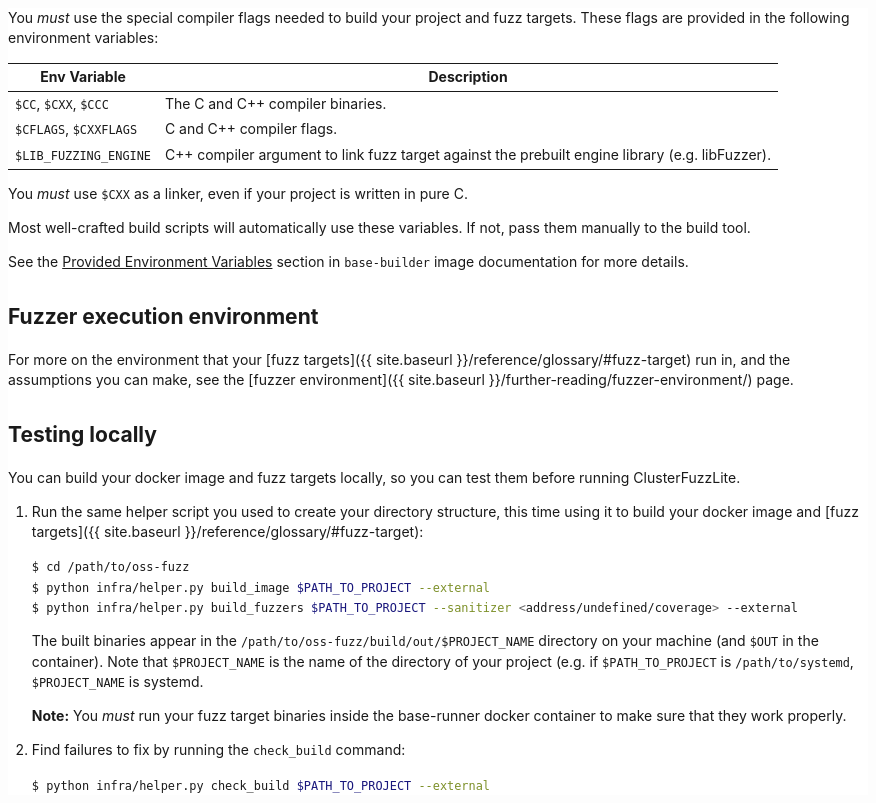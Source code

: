 You *must* use the special compiler flags needed to build your project and fuzz targets.
These flags are provided in the following environment variables:

| Env Variable           | Description
| -------------          | --------
| `$CC`, `$CXX`, `$CCC`  | The C and C++ compiler binaries.
| `$CFLAGS`, `$CXXFLAGS` | C and C++ compiler flags.
| `$LIB_FUZZING_ENGINE`  | C++ compiler argument to link fuzz target against the prebuilt engine library (e.g. libFuzzer).

You *must* use `$CXX` as a linker, even if your project is written in pure C.

Most well-crafted build scripts will automatically use these variables. If not,
pass them manually to the build tool.

See the [Provided Environment Variables](https://github.com/google/oss-fuzz/blob/master/infra/base-images/base-builder/README.md#provided-environment-variables) section in
`base-builder` image documentation for more details.

## Fuzzer execution environment

For more on the environment that
your [fuzz targets]({{ site.baseurl }}/reference/glossary/#fuzz-target) run in, and the assumptions you can make, see the [fuzzer environment]({{ site.baseurl }}/further-reading/fuzzer-environment/) page.

## Testing locally

You can build your docker image and fuzz targets locally, so you can test them
before running ClusterFuzzLite.
1. Run the same helper script you used to create your directory structure, this time using it to build your docker image and [fuzz targets]({{ site.baseurl }}/reference/glossary/#fuzz-target):

    ```bash
    $ cd /path/to/oss-fuzz
    $ python infra/helper.py build_image $PATH_TO_PROJECT --external
    $ python infra/helper.py build_fuzzers $PATH_TO_PROJECT --sanitizer <address/undefined/coverage> --external
    ```

    The built binaries appear in the `/path/to/oss-fuzz/build/out/$PROJECT_NAME`
    directory on your machine (and `$OUT` in the container). Note that
    `$PROJECT_NAME` is the name of the directory of your project (e.g. if
    `$PATH_TO_PROJECT` is `/path/to/systemd`, `$PROJECT_NAME` is systemd.

    **Note:** You *must* run your fuzz target binaries inside the base-runner docker
    container to make sure that they work properly.

2. Find failures to fix by running the `check_build` command:

    ```bash
    $ python infra/helper.py check_build $PATH_TO_PROJECT --external
    ```
